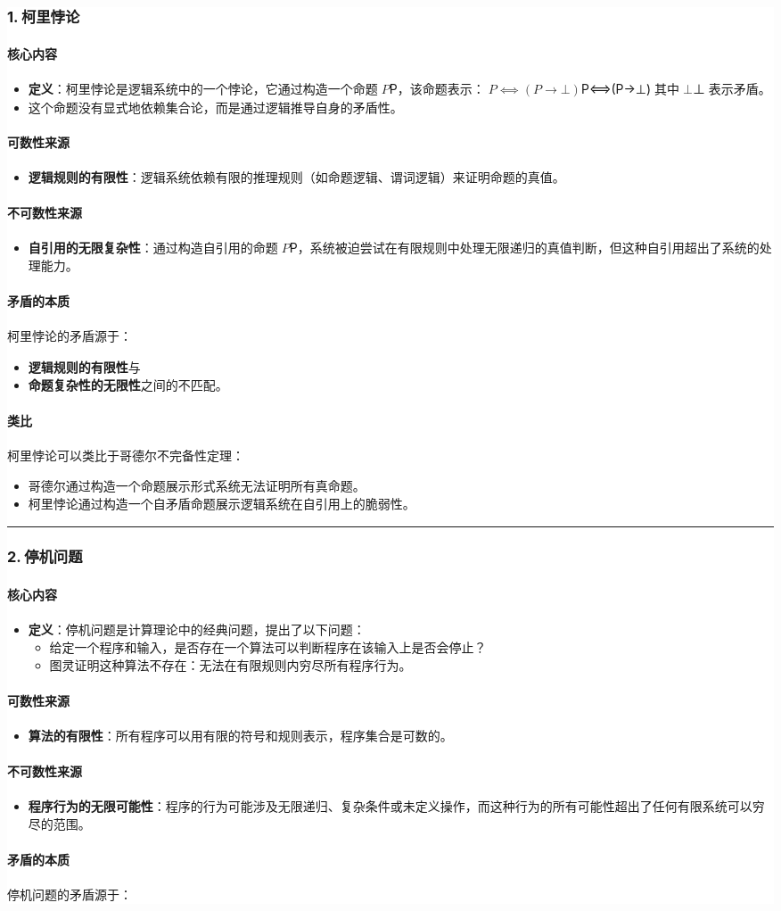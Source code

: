 ### 1\. 柯里悖论

#### 核心内容

* **定义**：柯里悖论是逻辑系统中的一个悖论，它通过构造一个命题 <math><semantics><mrow><mi>P</mi></mrow><annotation>P</annotation></semantics></math>P，该命题表示： <math><semantics><mrow><mi>P</mi><mo>⟺</mo><mo>(</mo><mi>P</mi><mo>→</mo><mi>⊥</mi><mo>)</mo></mrow><annotation>P \\iff (P \\to \\bot)</annotation></semantics></math>P⟺(P→⊥) 其中 <math><semantics><mrow><mi>⊥</mi></mrow><annotation>\\bot</annotation></semantics></math>⊥ 表示矛盾。
* 这个命题没有显式地依赖集合论，而是通过逻辑推导自身的矛盾性。

#### 可数性来源

* **逻辑规则的有限性**：逻辑系统依赖有限的推理规则（如命题逻辑、谓词逻辑）来证明命题的真值。

#### 不可数性来源

* **自引用的无限复杂性**：通过构造自引用的命题 <math><semantics><mrow><mi>P</mi></mrow><annotation>P</annotation></semantics></math>P，系统被迫尝试在有限规则中处理无限递归的真值判断，但这种自引用超出了系统的处理能力。

#### 矛盾的本质

柯里悖论的矛盾源于：

* **逻辑规则的有限性**与
* **命题复杂性的无限性**之间的不匹配。

#### 类比

柯里悖论可以类比于哥德尔不完备性定理：

* 哥德尔通过构造一个命题展示形式系统无法证明所有真命题。
* 柯里悖论通过构造一个自矛盾命题展示逻辑系统在自引用上的脆弱性。

---

### 2\. 停机问题

#### 核心内容

* **定义**：停机问题是计算理论中的经典问题，提出了以下问题：
  * 给定一个程序和输入，是否存在一个算法可以判断程序在该输入上是否会停止？
  * 图灵证明这种算法不存在：无法在有限规则内穷尽所有程序行为。

#### 可数性来源

* **算法的有限性**：所有程序可以用有限的符号和规则表示，程序集合是可数的。

#### 不可数性来源

* **程序行为的无限可能性**：程序的行为可能涉及无限递归、复杂条件或未定义操作，而这种行为的所有可能性超出了任何有限系统可以穷尽的范围。

#### 矛盾的本质

停机问题的矛盾源于：
